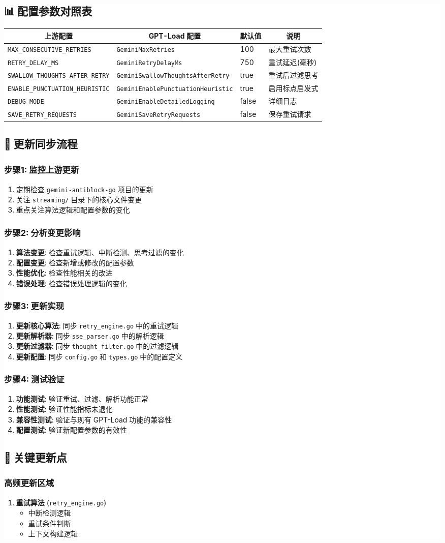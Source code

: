 ## 📊 **配置参数对照表**

| 上游配置 | GPT-Load 配置 | 默认值 | 说明 |
|---------|---------------|--------|------|
| `MAX_CONSECUTIVE_RETRIES` | `GeminiMaxRetries` | 100 | 最大重试次数 |
| `RETRY_DELAY_MS` | `GeminiRetryDelayMs` | 750 | 重试延迟(毫秒) |
| `SWALLOW_THOUGHTS_AFTER_RETRY` | `GeminiSwallowThoughtsAfterRetry` | true | 重试后过滤思考 |
| `ENABLE_PUNCTUATION_HEURISTIC` | `GeminiEnablePunctuationHeuristic` | true | 启用标点启发式 |
| `DEBUG_MODE` | `GeminiEnableDetailedLogging` | false | 详细日志 |
| `SAVE_RETRY_REQUESTS` | `GeminiSaveRetryRequests` | false | 保存重试请求 |

## 🔄 **更新同步流程**

### **步骤1: 监控上游更新**
1. 定期检查 `gemini-antiblock-go` 项目的更新
2. 关注 `streaming/` 目录下的核心文件变更
3. 重点关注算法逻辑和配置参数的变化

### **步骤2: 分析变更影响**
1. **算法变更**: 检查重试逻辑、中断检测、思考过滤的变化
2. **配置变更**: 检查新增或修改的配置参数
3. **性能优化**: 检查性能相关的改进
4. **错误处理**: 检查错误处理逻辑的变化

### **步骤3: 更新实现**
1. **更新核心算法**: 同步 `retry_engine.go` 中的重试逻辑
2. **更新解析器**: 同步 `sse_parser.go` 中的解析逻辑
3. **更新过滤器**: 同步 `thought_filter.go` 中的过滤逻辑
4. **更新配置**: 同步 `config.go` 和 `types.go` 中的配置定义

### **步骤4: 测试验证**
1. **功能测试**: 验证重试、过滤、解析功能正常
2. **性能测试**: 验证性能指标未退化
3. **兼容性测试**: 验证与现有 GPT-Load 功能的兼容性
4. **配置测试**: 验证新配置参数的有效性

## 🎯 **关键更新点**

### **高频更新区域**
1. **重试算法** (`retry_engine.go`)
   - 中断检测逻辑
   - 重试条件判断
   - 上下文构建逻辑
